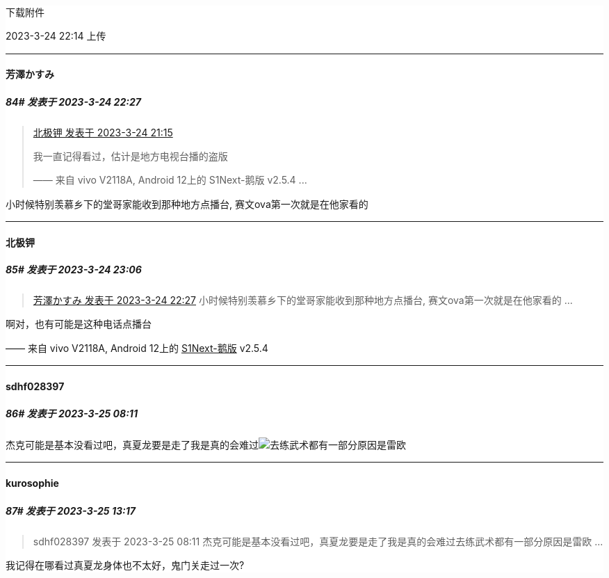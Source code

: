 下载附件

2023-3-24 22:14 上传

*****

####  芳澤かすみ  
##### 84#       发表于 2023-3-24 22:27

<blockquote><a href="httphttps://bbs.saraba1st.com/2b/forum.php?mod=redirect&amp;goto=findpost&amp;pid=60212259&amp;ptid=2125603" target="_blank">北极钾 发表于 2023-3-24 21:15</a>

我一直记得看过，估计是地方电视台播的盗版

—— 来自 vivo V2118A, Android 12上的 S1Next-鹅版 v2.5.4 ...</blockquote>
小时候特别羡慕乡下的堂哥家能收到那种地方点播台, 赛文ova第一次就是在他家看的

*****

####  北极钾  
##### 85#       发表于 2023-3-24 23:06

<blockquote><a href="httphttps://bbs.saraba1st.com/2b/forum.php?mod=redirect&amp;goto=findpost&amp;pid=60213564&amp;ptid=2125603" target="_blank">芳澤かすみ 发表于 2023-3-24 22:27</a>
小时候特别羡慕乡下的堂哥家能收到那种地方点播台, 赛文ova第一次就是在他家看的 ...</blockquote>
啊对，也有可能是这种电话点播台

—— 来自 vivo V2118A, Android 12上的 [S1Next-鹅版](https://github.com/ykrank/S1-Next/releases) v2.5.4

*****

####  sdhf028397  
##### 86#       发表于 2023-3-25 08:11

杰克可能是基本没看过吧，真夏龙要是走了我是真的会难过<img src="https://static.saraba1st.com/image/smiley/face2017/001.png" referrerpolicy="no-referrer">去练武术都有一部分原因是雷欧

*****

####  kurosophie  
##### 87#       发表于 2023-3-25 13:17

<blockquote>sdhf028397 发表于 2023-3-25 08:11
杰克可能是基本没看过吧，真夏龙要是走了我是真的会难过去练武术都有一部分原因是雷欧 ...</blockquote>
我记得在哪看过真夏龙身体也不太好，鬼门关走过一次?

